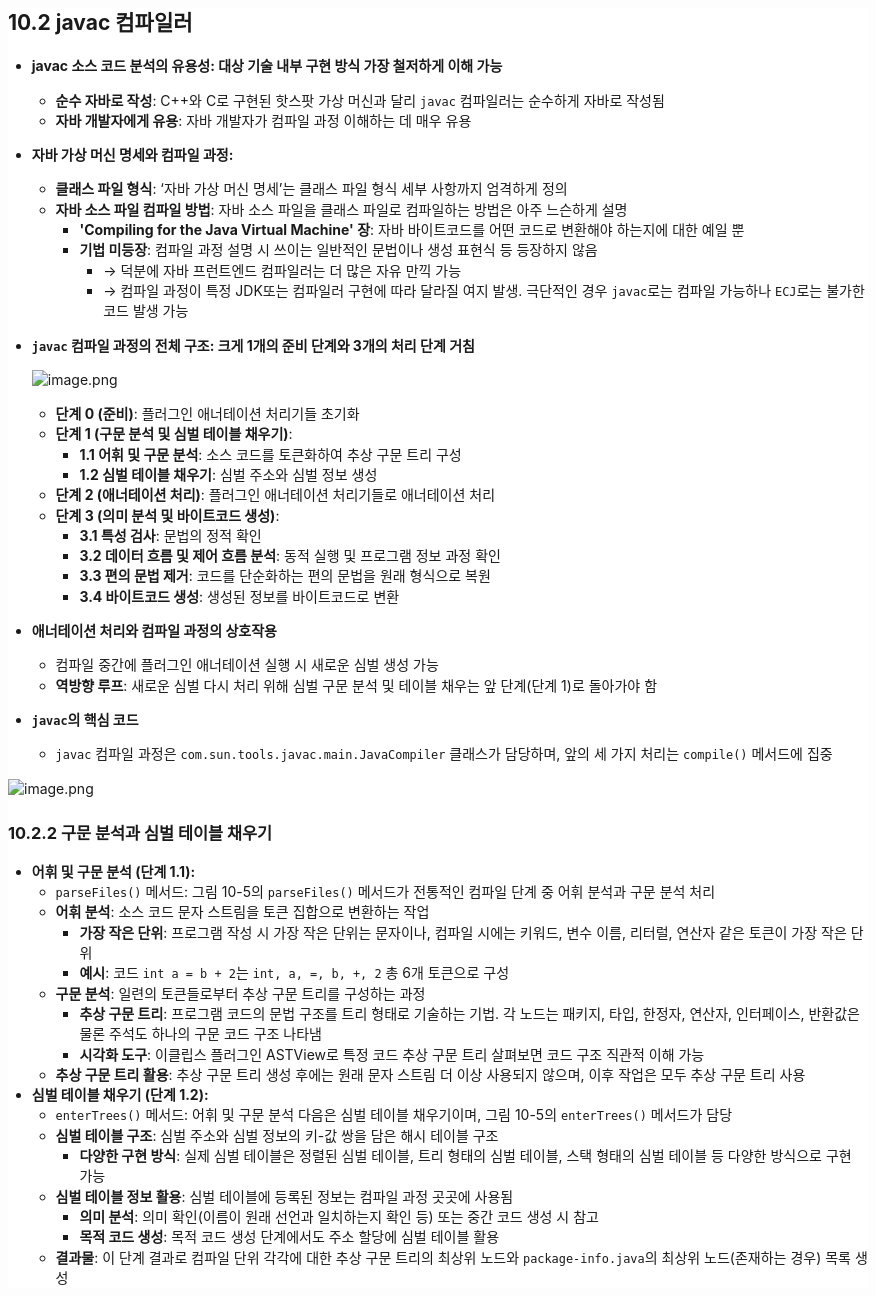 ## **10.2 javac 컴파일러**

- **javac 소스 코드 분석의 유용성: 대상 기술 내부 구현 방식 가장 철저하게 이해 가능**
    - **순수 자바로 작성**: C++와 C로 구현된 핫스팟 가상 머신과 달리 `javac` 컴파일러는 순수하게 자바로 작성됨
    - **자바 개발자에게 유용**: 자바 개발자가 컴파일 과정 이해하는 데 매우 유용
- **자바 가상 머신 명세와 컴파일 과정:**
    - **클래스 파일 형식**: ‘자바 가상 머신 명세’는 클래스 파일 형식 세부 사항까지 엄격하게 정의
    - **자바 소스 파일 컴파일 방법**: 자바 소스 파일을 클래스 파일로 컴파일하는 방법은 아주 느슨하게 설명
        - **'Compiling for the Java Virtual Machine' 장**: 자바 바이트코드를 어떤 코드로 변환해야 하는지에 대한 예일 뿐
        - **기법 미등장**: 컴파일 과정 설명 시 쓰이는 일반적인 문법이나 생성 표현식 등 등장하지 않음
            - → 덕분에 자바 프런트엔드 컴파일러는 더 많은 자유 만끽 가능
            - → 컴파일 과정이 특정 JDK또는 컴파일러 구현에 따라 달라질 여지 발생. 극단적인 경우 `javac`로는 컴파일 가능하나 `ECJ`로는 불가한 코드 발생 가능
- **`javac` 컴파일 과정의 전체 구조: 크게 1개의 준비 단계와 3개의 처리 단계 거침**
    
    ![image.png](attachment:f81cc7a6-516d-446e-ba68-ac33e3251cc3:image.png)
    
    - **단계 0 (준비)**: 플러그인 애너테이션 처리기들 초기화
    - **단계 1 (구문 분석 및 심벌 테이블 채우기)**:
        - **1.1 어휘 및 구문 분석**: 소스 코드를 토큰화하여 추상 구문 트리 구성
        - **1.2 심벌 테이블 채우기**: 심벌 주소와 심벌 정보 생성
    - **단계 2 (애너테이션 처리)**: 플러그인 애너테이션 처리기들로 애너테이션 처리
    - **단계 3 (의미 분석 및 바이트코드 생성)**:
        - **3.1 특성 검사**: 문법의 정적 확인
        - **3.2 데이터 흐름 및 제어 흐름 분석**: 동적 실행 및 프로그램 정보 과정 확인
        - **3.3 편의 문법 제거**: 코드를 단순화하는 편의 문법을 원래 형식으로 복원
        - **3.4 바이트코드 생성**: 생성된 정보를 바이트코드로 변환
- **애너테이션 처리와 컴파일 과정의 상호작용**
    - 컴파일 중간에 플러그인 애너테이션 실행 시 새로운 심벌 생성 가능
    - **역방향 루프**: 새로운 심벌 다시 처리 위해 심벌 구문 분석 및 테이블 채우는 앞 단계(단계 1)로 돌아가야 함
- **`javac`의 핵심 코드**
    - `javac` 컴파일 과정은 `com.sun.tools.javac.main.JavaCompiler` 클래스가 담당하며, 앞의 세 가지 처리는 `compile()` 메서드에 집중

![image.png](attachment:1d3c588a-5db2-4c56-b55b-e12d0ff4814a:image.png)

### **10.2.2 구문 분석과 심벌 테이블 채우기**

- **어휘 및 구문 분석 (단계 1.1):**
    - `parseFiles()` 메서드: 그림 10-5의 `parseFiles()` 메서드가 전통적인 컴파일 단계 중 어휘 분석과 구문 분석 처리
    - **어휘 분석**: 소스 코드 문자 스트림을 토큰 집합으로 변환하는 작업
        - **가장 작은 단위**: 프로그램 작성 시 가장 작은 단위는 문자이나, 컴파일 시에는 키워드, 변수 이름, 리터럴, 연산자 같은 토큰이 가장 작은 단위
        - **예시**: 코드 `int a = b + 2`는 `int, a, =, b, +, 2` 총 6개 토큰으로 구성
    - **구문 분석**: 일련의 토큰들로부터 추상 구문 트리를 구성하는 과정
        - **추상 구문 트리**: 프로그램 코드의 문법 구조를 트리 형태로 기술하는 기법. 각 노드는 패키지, 타입, 한정자, 연산자, 인터페이스, 반환값은 물론 주석도 하나의 구문 코드 구조 나타냄
        - **시각화 도구**: 이클립스 플러그인 ASTView로 특정 코드 추상 구문 트리 살펴보면 코드 구조 직관적 이해 가능
    - **추상 구문 트리 활용**: 추상 구문 트리 생성 후에는 원래 문자 스트림 더 이상 사용되지 않으며, 이후 작업은 모두 추상 구문 트리 사용
- **심벌 테이블 채우기 (단계 1.2):**
    - `enterTrees()` 메서드: 어휘 및 구문 분석 다음은 심벌 테이블 채우기이며, 그림 10-5의 `enterTrees()` 메서드가 담당
    - **심벌 테이블 구조**: 심벌 주소와 심벌 정보의 키-값 쌍을 담은 해시 테이블 구조
        - **다양한 구현 방식**: 실제 심벌 테이블은 정렬된 심벌 테이블, 트리 형태의 심벌 테이블, 스택 형태의 심벌 테이블 등 다양한 방식으로 구현 가능
    - **심벌 테이블 정보 활용**: 심벌 테이블에 등록된 정보는 컴파일 과정 곳곳에 사용됨
        - **의미 분석**: 의미 확인(이름이 원래 선언과 일치하는지 확인 등) 또는 중간 코드 생성 시 참고
        - **목적 코드 생성**: 목적 코드 생성 단계에서도 주소 할당에 심벌 테이블 활용
    - **결과물**: 이 단계 결과로 컴파일 단위 각각에 대한 추상 구문 트리의 최상위 노드와 `package-info.java`의 최상위 노드(존재하는 경우) 목록 생성
